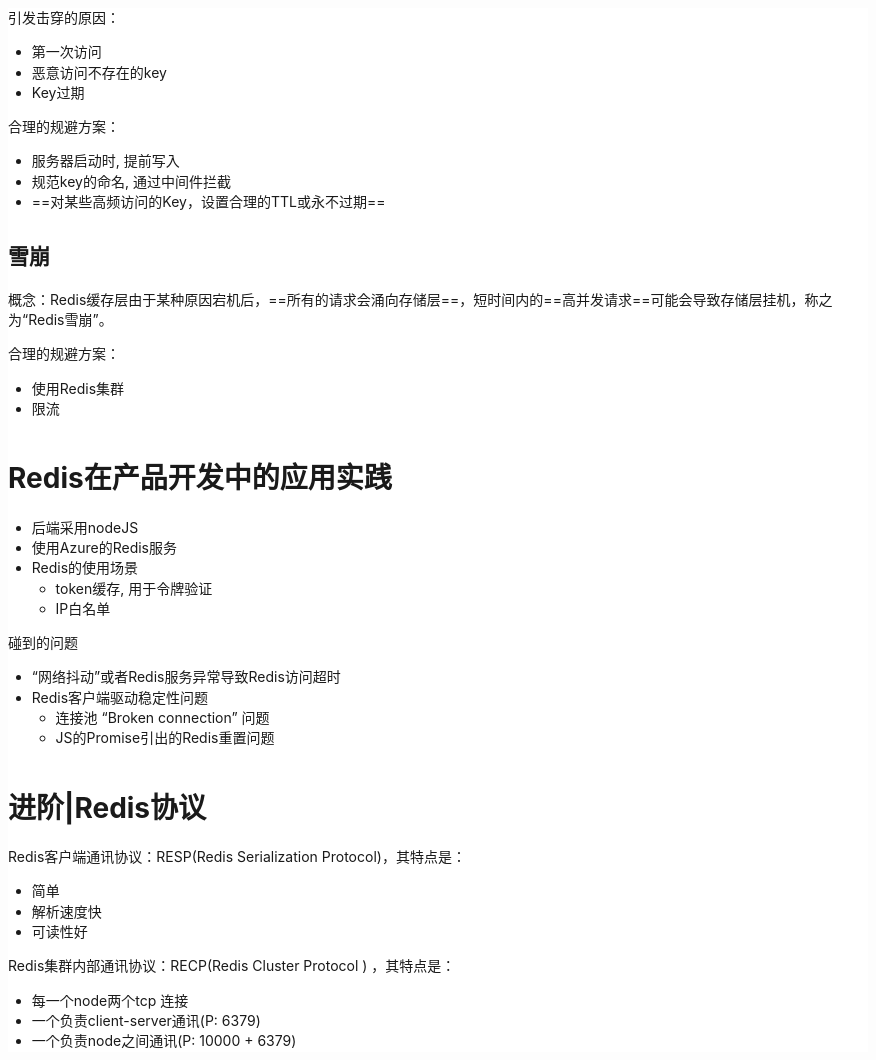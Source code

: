 引发击穿的原因：

- 第一次访问
- 恶意访问不存在的key
- Key过期



合理的规避方案：

- 服务器启动时, 提前写入
- 规范key的命名, 通过中间件拦截
- ==对某些高频访问的Key，设置合理的TTL或永不过期==



## 雪崩

概念：Redis缓存层由于某种原因宕机后，==所有的请求会涌向存储层==，短时间内的==高并发请求==可能会导致存储层挂机，称之为“Redis雪崩”。

合理的规避方案：

- 使用Redis集群
- 限流



# Redis在产品开发中的应用实践

- 后端采用nodeJS
- 使用Azure的Redis服务
- Redis的使用场景
  - token缓存, 用于令牌验证
  - IP白名单



碰到的问题

- “网络抖动”或者Redis服务异常导致Redis访问超时
- Redis客户端驱动稳定性问题
  - 连接池 “Broken connection” 问题
  - JS的Promise引出的Redis重置问题



# 进阶|Redis协议

Redis客户端通讯协议：RESP(Redis Serialization Protocol)，其特点是：

- 简单
- 解析速度快
- 可读性好



Redis集群内部通讯协议：RECP(Redis Cluster Protocol ) ，其特点是：

- 每一个node两个tcp 连接
- 一个负责client-server通讯(P: 6379)
- 一个负责node之间通讯(P: 10000 + 6379)
